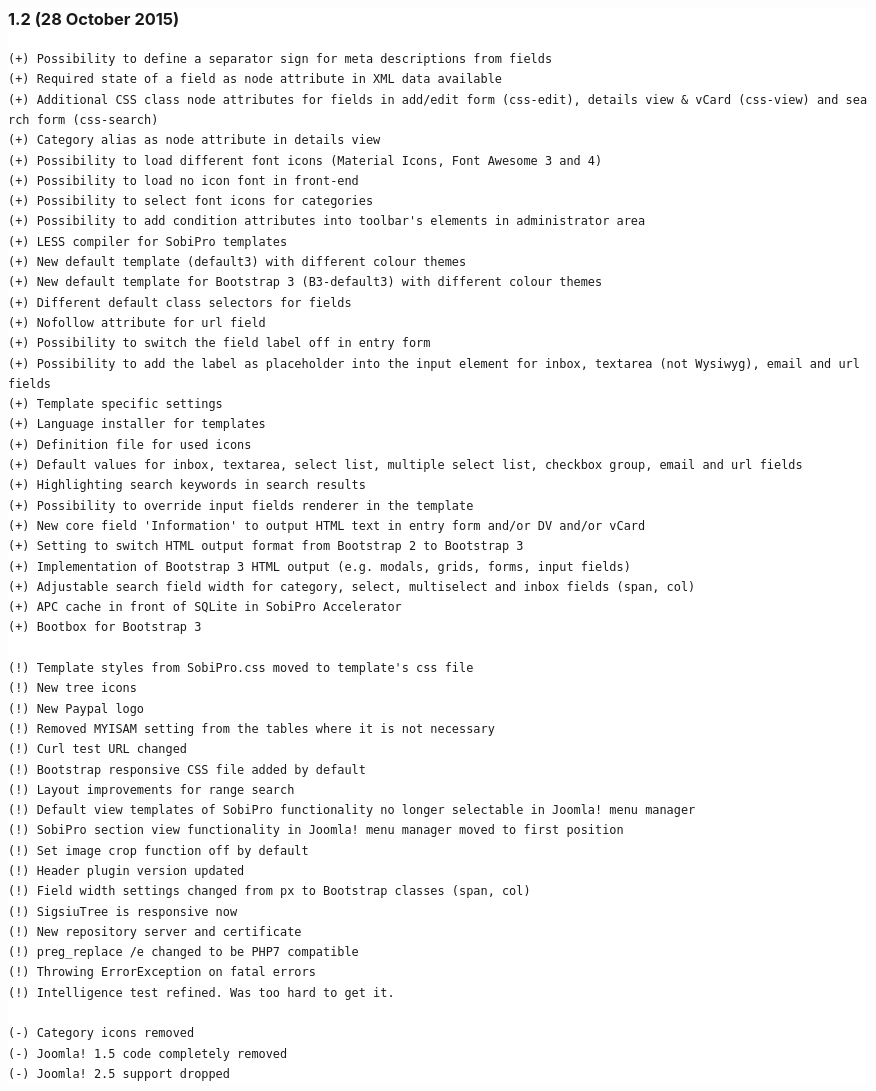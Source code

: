 ### 1.2 (28 October 2015)

    (+) Possibility to define a separator sign for meta descriptions from fields
    (+) Required state of a field as node attribute in XML data available
    (+) Additional CSS class node attributes for fields in add/edit form (css-edit), details view & vCard (css-view) and search form (css-search)
    (+) Category alias as node attribute in details view
    (+) Possibility to load different font icons (Material Icons, Font Awesome 3 and 4)
    (+) Possibility to load no icon font in front-end
    (+) Possibility to select font icons for categories
    (+) Possibility to add condition attributes into toolbar's elements in administrator area
    (+) LESS compiler for SobiPro templates
    (+) New default template (default3) with different colour themes
    (+) New default template for Bootstrap 3 (B3-default3) with different colour themes
    (+) Different default class selectors for fields
    (+) Nofollow attribute for url field
    (+) Possibility to switch the field label off in entry form
    (+) Possibility to add the label as placeholder into the input element for inbox, textarea (not Wysiwyg), email and url fields
    (+) Template specific settings
    (+) Language installer for templates
    (+) Definition file for used icons
    (+) Default values for inbox, textarea, select list, multiple select list, checkbox group, email and url fields
    (+) Highlighting search keywords in search results
    (+) Possibility to override input fields renderer in the template
    (+) New core field 'Information' to output HTML text in entry form and/or DV and/or vCard
    (+) Setting to switch HTML output format from Bootstrap 2 to Bootstrap 3
    (+) Implementation of Bootstrap 3 HTML output (e.g. modals, grids, forms, input fields)
    (+) Adjustable search field width for category, select, multiselect and inbox fields (span, col)
    (+) APC cache in front of SQLite in SobiPro Accelerator
    (+) Bootbox for Bootstrap 3

    (!) Template styles from SobiPro.css moved to template's css file
    (!) New tree icons
    (!) New Paypal logo
    (!) Removed MYISAM setting from the tables where it is not necessary
    (!) Curl test URL changed
    (!) Bootstrap responsive CSS file added by default
    (!) Layout improvements for range search
    (!) Default view templates of SobiPro functionality no longer selectable in Joomla! menu manager
    (!) SobiPro section view functionality in Joomla! menu manager moved to first position
    (!) Set image crop function off by default
    (!) Header plugin version updated
    (!) Field width settings changed from px to Bootstrap classes (span, col)
    (!) SigsiuTree is responsive now
    (!) New repository server and certificate
    (!) preg_replace /e changed to be PHP7 compatible
    (!) Throwing ErrorException on fatal errors
    (!) Intelligence test refined. Was too hard to get it.

    (-) Category icons removed
    (-) Joomla! 1.5 code completely removed
    (-) Joomla! 2.5 support dropped
